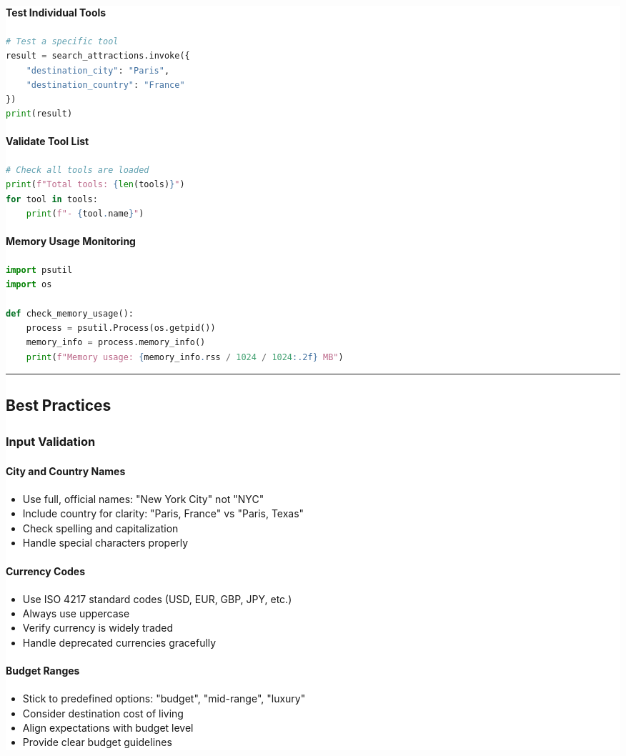#### Test Individual Tools
```python
# Test a specific tool
result = search_attractions.invoke({
    "destination_city": "Paris", 
    "destination_country": "France"
})
print(result)
```

#### Validate Tool List
```python
# Check all tools are loaded
print(f"Total tools: {len(tools)}")
for tool in tools:
    print(f"- {tool.name}")
```

#### Memory Usage Monitoring
```python
import psutil
import os

def check_memory_usage():
    process = psutil.Process(os.getpid())
    memory_info = process.memory_info()
    print(f"Memory usage: {memory_info.rss / 1024 / 1024:.2f} MB")
```

---

## Best Practices

### Input Validation

#### City and Country Names
- Use full, official names: "New York City" not "NYC"
- Include country for clarity: "Paris, France" vs "Paris, Texas"
- Check spelling and capitalization
- Handle special characters properly

#### Currency Codes
- Use ISO 4217 standard codes (USD, EUR, GBP, JPY, etc.)
- Always use uppercase
- Verify currency is widely traded
- Handle deprecated currencies gracefully

#### Budget Ranges
- Stick to predefined options: "budget", "mid-range", "luxury"
- Consider destination cost of living
- Align expectations with budget level
- Provide clear budget guidelines
